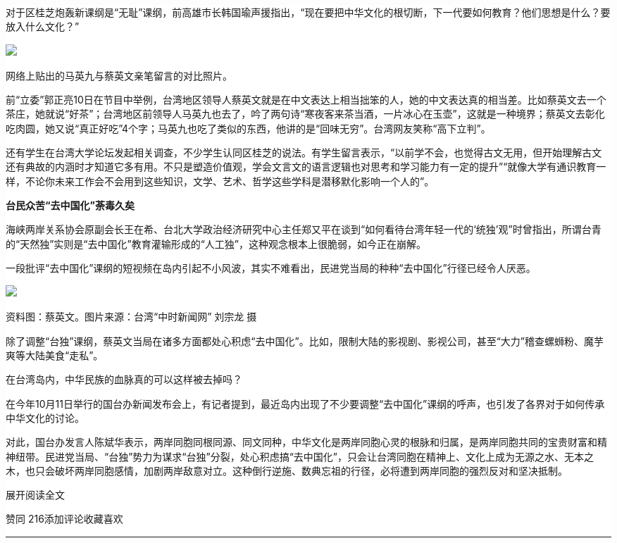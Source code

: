 对于区桂芝炮轰新课纲是“无耻”课纲，前高雄市长韩国瑜声援指出，“现在要把中华文化的根切断，下一代要如何教育？他们思想是什么？要放入什么文化？”

![](https://proxy-prod.omnivore-image-cache.app/415x0,siqezTrP4A9eIYafazpAy_ZNCNZ-NwDesJvjLG2EpnX8/https://pic1.zhimg.com/50/v2-4e1726419f7515109c1750815052ca08_720w.jpg?source=1def8aca)

 网络上贴出的马英九与蔡英文亲笔留言的对比照片。

前“立委”郭正亮10日在节目中举例，台湾地区领导人蔡英文就是在中文表达上相当拙笨的人，她的中文表达真的相当差。比如蔡英文去一个茶庄，她就说“好茶”；台湾地区前领导人马英九也去了，吟了两句诗“寒夜客来茶当酒，一片冰心在玉壶”，这就是一种境界；蔡英文去彰化吃肉圆，她又说“真正好吃”4个字；马英九也吃了类似的东西，他讲的是“回味无穷”。台湾网友笑称“高下立判”。

还有学生在台湾大学论坛发起相关调查，不少学生认同区桂芝的说法。有学生留言表示，“以前学不会，也觉得古文无用，但开始理解古文还有典故的内涵时才知道它多有用。不只是塑造价值观，学会文言文的语言逻辑也对思考和学习能力有一定的提升”“就像大学有通识教育一样，不论你未来工作会不会用到这些知识，文学、艺术、哲学这些学科是潜移默化影响一个人的”。

**台民众苦“去中国化”荼毒久矣**

海峡两岸关系协会原副会长王在希、台北大学政治经济研究中心主任郑又平在谈到“如何看待台湾年轻一代的‘统独’观”时曾指出，所谓台青的“天然独”实则是“去中国化”教育灌输形成的“人工独”，这种观念根本上很脆弱，如今正在崩解。

一段批评“去中国化”课纲的短视频在岛内引起不小风波，其实不难看出，民进党当局的种种“去中国化”行径已经令人厌恶。

![](https://proxy-prod.omnivore-image-cache.app/415x0,sOtnE51goeaqBxuLRgZvBZb285oqFt3n0ocxBD-tehwQ/https://picx.zhimg.com/50/v2-4f3a812cba2c5b17ccc989de256f2de2_720w.jpg?source=1def8aca)

资料图：蔡英文。图片来源：台湾“中时新闻网” 刘宗龙 摄

除了调整“台独”课纲，蔡英文当局在诸多方面都处心积虑“去中国化”。比如，限制大陆的影视剧、影视公司，甚至“大力”稽查螺蛳粉、魔芋爽等大陆美食“走私”。

在台湾岛内，中华民族的血脉真的可以这样被去掉吗？

在今年10月11日举行的国台办新闻发布会上，有记者提到，最近岛内出现了不少要调整“去中国化”课纲的呼声，也引发了各界对于如何传承中华文化的讨论。

对此，国台办发言人陈斌华表示，两岸同胞同根同源、同文同种，中华文化是两岸同胞心灵的根脉和归属，是两岸同胞共同的宝贵财富和精神纽带。民进党当局、“台独”势力为谋求“台独”分裂，处心积虑搞“去中国化”，只会让台湾同胞在精神上、文化上成为无源之水、无本之木，也只会破坏两岸同胞感情，加剧两岸敌意对立。这种倒行逆施、数典忘祖的行径，必将遭到两岸同胞的强烈反对和坚决抵制。

[](https://link.zhihu.com/?target=https%3A//www.chinanews.com.cn/gn/2023/12-12/10126701.shtml)

展开阅读全文​

​赞同 216​​添加评论​收藏​喜欢

---

